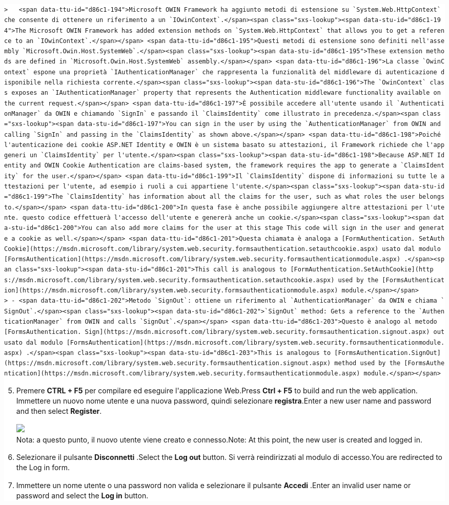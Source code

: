     >   <span data-ttu-id="d86c1-194">Microsoft OWIN Framework ha aggiunto metodi di estensione su `System.Web.HttpContext` che consente di ottenere un riferimento a un `IOwinContext`.</span><span class="sxs-lookup"><span data-stu-id="d86c1-194">The Microsoft OWIN Framework has added extension methods on `System.Web.HttpContext` that allows you to get a reference to an `IOwinContext`.</span></span> <span data-ttu-id="d86c1-195">Questi metodi di estensione sono definiti nell'assembly `Microsoft.Owin.Host.SystemWeb`.</span><span class="sxs-lookup"><span data-stu-id="d86c1-195">These extension methods are defined in `Microsoft.Owin.Host.SystemWeb` assembly.</span></span> <span data-ttu-id="d86c1-196">La classe `OwinContext` espone una proprietà `IAuthenticationManager` che rappresenta la funzionalità del middleware di autenticazione disponibile nella richiesta corrente.</span><span class="sxs-lookup"><span data-stu-id="d86c1-196">The `OwinContext` class exposes an `IAuthenticationManager` property that represents the Authentication middleware functionality available on the current request.</span></span> <span data-ttu-id="d86c1-197">È possibile accedere all'utente usando il `AuthenticationManager` da OWIN e chiamando `SignIn` e passando il `ClaimsIdentity` come illustrato in precedenza.</span><span class="sxs-lookup"><span data-stu-id="d86c1-197">You can sign in the user by using the `AuthenticationManager` from OWIN and calling `SignIn` and passing in the `ClaimsIdentity` as shown above.</span></span> <span data-ttu-id="d86c1-198">Poiché l'autenticazione dei cookie ASP.NET Identity e OWIN è un sistema basato su attestazioni, il Framework richiede che l'app generi un `ClaimsIdentity` per l'utente.</span><span class="sxs-lookup"><span data-stu-id="d86c1-198">Because ASP.NET Identity and OWIN Cookie Authentication are claims-based system, the framework requires the app to generate a `ClaimsIdentity` for the user.</span></span> <span data-ttu-id="d86c1-199">Il `ClaimsIdentity` dispone di informazioni su tutte le attestazioni per l'utente, ad esempio i ruoli a cui appartiene l'utente.</span><span class="sxs-lookup"><span data-stu-id="d86c1-199">The `ClaimsIdentity` has information about all the claims for the user, such as what roles the user belongs to.</span></span> <span data-ttu-id="d86c1-200">In questa fase è anche possibile aggiungere altre attestazioni per l'utente. questo codice effettuerà l'accesso dell'utente e genererà anche un cookie.</span><span class="sxs-lookup"><span data-stu-id="d86c1-200">You can also add more claims for the user at this stage This code will sign in the user and generate a cookie as well.</span></span> <span data-ttu-id="d86c1-201">Questa chiamata è analoga a [FormAuthentication. SetAuthCookie](https://msdn.microsoft.com/library/system.web.security.formsauthentication.setauthcookie.aspx) usato dal modulo [FormsAuthentication](https://msdn.microsoft.com/library/system.web.security.formsauthenticationmodule.aspx) .</span><span class="sxs-lookup"><span data-stu-id="d86c1-201">This call is analogous to [FormAuthentication.SetAuthCookie](https://msdn.microsoft.com/library/system.web.security.formsauthentication.setauthcookie.aspx) used by the [FormsAuthentication](https://msdn.microsoft.com/library/system.web.security.formsauthenticationmodule.aspx) module.</span></span>
    > - <span data-ttu-id="d86c1-202">Metodo `SignOut`: ottiene un riferimento al `AuthenticationManager` da OWIN e chiama `SignOut`.</span><span class="sxs-lookup"><span data-stu-id="d86c1-202">`SignOut` method: Gets a reference to the `AuthenticationManager` from OWIN and calls `SignOut`.</span></span> <span data-ttu-id="d86c1-203">Questo è analogo al metodo [FormsAuthentication. Sign](https://msdn.microsoft.com/library/system.web.security.formsauthentication.signout.aspx) out usato dal modulo [FormsAuthentication](https://msdn.microsoft.com/library/system.web.security.formsauthenticationmodule.aspx) .</span><span class="sxs-lookup"><span data-stu-id="d86c1-203">This is analogous to [FormsAuthentication.SignOut](https://msdn.microsoft.com/library/system.web.security.formsauthentication.signout.aspx) method used by the [FormsAuthentication](https://msdn.microsoft.com/library/system.web.security.formsauthenticationmodule.aspx) module.</span></span>
5. <span data-ttu-id="d86c1-204">Premere **CTRL + F5** per compilare ed eseguire l'applicazione Web.</span><span class="sxs-lookup"><span data-stu-id="d86c1-204">Press **Ctrl + F5** to build and run the web application.</span></span> <span data-ttu-id="d86c1-205">Immettere un nuovo nome utente e una nuova password, quindi selezionare **registra**.</span><span class="sxs-lookup"><span data-stu-id="d86c1-205">Enter a new user name and password and then select **Register**.</span></span>
  
    ![](adding-aspnet-identity-to-an-empty-or-existing-web-forms-project/_static/image13.png)  
   <span data-ttu-id="d86c1-206">Nota: a questo punto, il nuovo utente viene creato e connesso.</span><span class="sxs-lookup"><span data-stu-id="d86c1-206">Note: At this point, the new user is created and logged in.</span></span>
6. <span data-ttu-id="d86c1-207">Selezionare il pulsante **Disconnetti** .</span><span class="sxs-lookup"><span data-stu-id="d86c1-207">Select the **Log out** button.</span></span> <span data-ttu-id="d86c1-208">Si verrà reindirizzati al modulo di accesso.</span><span class="sxs-lookup"><span data-stu-id="d86c1-208">You are redirected to the Log in form.</span></span>
7. <span data-ttu-id="d86c1-209">Immettere un nome utente o una password non valida e selezionare il pulsante **Accedi** .</span><span class="sxs-lookup"><span data-stu-id="d86c1-209">Enter an invalid user name or password and select the **Log in** button.</span></span> 